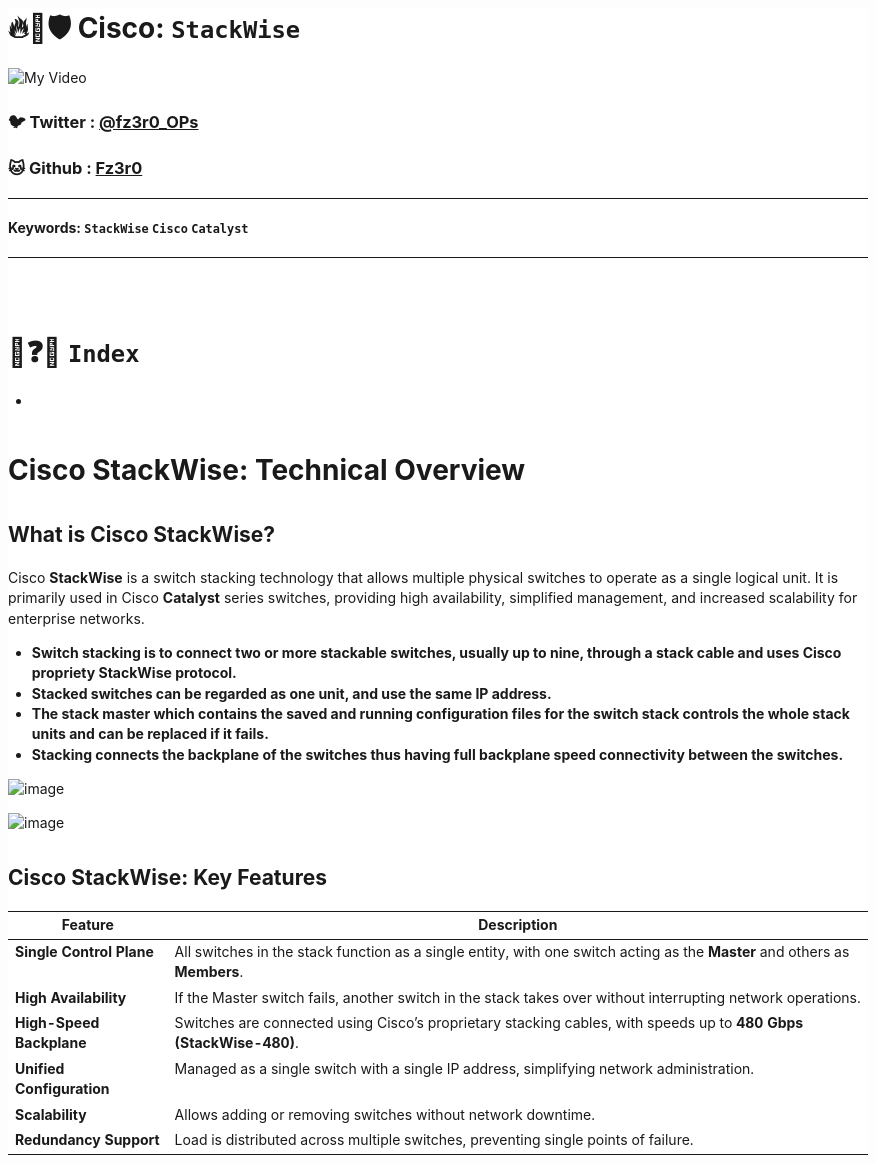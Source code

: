 # 🔥🧱🛡️ Cisco: `StackWise`

![My Video](https://user-images.githubusercontent.com/94720207/165892585-b830998d-d7c5-43b4-a3ad-f71a07b9077e.gif)

### 🐦 Twitter  : [@fz3r0_OPs](https://twitter.com/Fz3r0_OPs)
### 🐱 Github  : [Fz3r0](https://github.com/fz3r0) 

---
 
#### Keywords: `StackWise` `Cisco` `Catalyst`

---

<br>

# 📝❓📄 `Index`

- 

# **Cisco StackWise: Technical Overview**

## **What is Cisco StackWise?**

Cisco **StackWise** is a switch stacking technology that allows multiple physical switches to operate as a single logical unit. It is primarily used in Cisco **Catalyst** series switches, providing high availability, simplified management, and increased scalability for enterprise networks.

- **Switch stacking is to connect two or more stackable switches, usually up to nine, through a stack cable and uses Cisco propriety StackWise protocol.**
- **Stacked switches can be regarded as one unit, and use the same IP address.**
- **The stack master which contains the saved and running configuration files for the switch stack controls the whole stack units and can be replaced if it fails.**
- **Stacking connects the backplane of the switches thus having full backplane speed connectivity between the switches.**

![image](https://github.com/user-attachments/assets/00920e6c-0246-4a73-834d-d17f95e9e854)

![image](https://github.com/user-attachments/assets/93650678-7cd5-4e82-a249-23de4bcbf3fb)



## Cisco StackWise: **Key Features**

| **Feature**               | **Description** |
|---------------------------|----------------|
| **Single Control Plane**  | All switches in the stack function as a single entity, with one switch acting as the **Master** and others as **Members**. |
| **High Availability**     | If the Master switch fails, another switch in the stack takes over without interrupting network operations. |
| **High-Speed Backplane**  | Switches are connected using Cisco’s proprietary stacking cables, with speeds up to **480 Gbps (StackWise-480)**. |
| **Unified Configuration** | Managed as a single switch with a single IP address, simplifying network administration. |
| **Scalability**           | Allows adding or removing switches without network downtime. |
| **Redundancy Support**    | Load is distributed across multiple switches, preventing single points of failure. |
